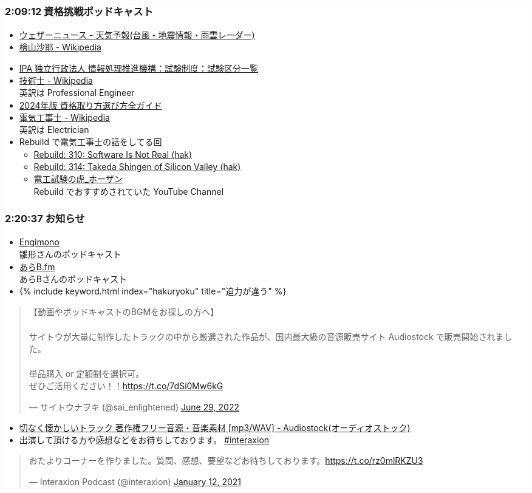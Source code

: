 ### 2:09:12 資格挑戦ポッドキャスト

- [ウェザーニュース - 天気予報(台風・地震情報・雨雲レーダー)](https://weathernews.jp/)
- [檜山沙耶 - Wikipedia](https://ja.wikipedia.org/wiki/%E6%AA%9C%E5%B1%B1%E6%B2%99%E8%80%B6)

<div style="text-align: center;">
<iframe width="560" height="315" src="https://www.youtube.com/embed/wg_5bfliyak" title="YouTube video player" frameborder="0" allow="accelerometer; autoplay; clipboard-write; encrypted-media; gyroscope; picture-in-picture" allowfullscreen></iframe>
</div>

- [IPA 独立行政法人 情報処理推進機構：試験制度：試験区分一覧](https://www.jitec.ipa.go.jp/1_11seido/seido_gaiyo.html)
- [技術士 - Wikipedia](https://ja.wikipedia.org/wiki/%E6%8A%80%E8%A1%93%E5%A3%AB)  
  英訳は Professional Engineer
- [2024年版 資格取り方選び方全ガイド](https://amzn.to/3yRXLVW)
- [電気工事士 - Wikipedia](https://ja.wikipedia.org/wiki/%E9%9B%BB%E6%B0%97%E5%B7%A5%E4%BA%8B%E5%A3%AB)  
  英訳は Electrician
- Rebuild で電気工事士の話をしてる回
  - [Rebuild: 310: Software Is Not Real (hak)](https://rebuild.fm/310/)
  - [Rebuild: 314: Takeda Shingen of Silicon Valley (hak)](https://rebuild.fm/314/)
  - [電工試験の虎_ホーザン](https://www.youtube.com/channel/UCZDbvLIZ4IqXNNy9gHA5sZA)  
    Rebuild でおすすめされていた YouTube Channel

### 2:20:37 お知らせ

- [Engimono](https://hinata152.github.io/engimono/)  
  雛形さんのポッドキャスト
- [あらB.fm](https://twitter.com/arkbfm)  
  あらBさんのポッドキャスト
- {% include keyword.html index="hakuryoku" title="迫力が違う" %}

<blockquote class="twitter-tweet tw-align-center"><p lang="ja" dir="ltr">【動画やポッドキャストのBGMをお探しの方へ】<br><br>サイトウが大量に制作したトラックの中から厳選された作品が、国内最大級の音源販売サイト Audiostock で販売開始されました。<br><br>単品購入 or 定額制を選択可。<br>ぜひご活用ください！！<a href="https://t.co/7dSi0Mw6kG">https://t.co/7dSi0Mw6kG</a></p>&mdash; サイトウナヲキ (@sai_enlightened) <a href="https://twitter.com/sai_enlightened/status/1542127615959392256?ref_src=twsrc%5Etfw">June 29, 2022</a>
</blockquote> <script async src="https://platform.twitter.com/widgets.js" charset="utf-8"></script>

- [切なく懐かしいトラック 著作権フリー音源・音楽素材 [mp3/WAV] - Audiostock(オーディオストック)](https://audiostock.jp/audio/1267554)
- 出演して頂ける方や感想などをお待ちしております。 [#interaxion](https://twitter.com/hashtag/interaxion)

<blockquote class="twitter-tweet tw-align-center"><p lang="ja" dir="ltr">おたよりコーナーを作りました。質問、感想、要望などお待ちしております。<a href="https://t.co/rz0mlRKZU3">https://t.co/rz0mlRKZU3</a></p>— Interaxion Podcast (@interaxion) <a href="https://twitter.com/interaxion/status/1348936492488421378?ref_src=twsrc%5Etfw">January 12, 2021</a>
</blockquote> <script async src="https://platform.twitter.com/widgets.js" charset="utf-8"></script>
